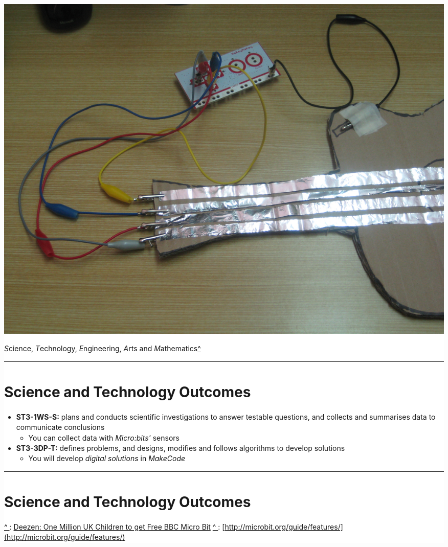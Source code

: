 ![inline](images/makey_makey_guitar.jpg) 

*S*cience, *T*echnology, *E*ngineering, *A*rts and *M*athematics[^ ] 

[^ ]: [https://arraywhiz52446.wordpress.com/2015/05/28/k-2-makey-makey-project-part-i/](https://arraywhiz52446.wordpress.com/2015/05/28/k-2-makey-makey-project-part-i/)

---

# Science and Technology Outcomes

- **ST3-1WS-S:** plans and conducts scientific investigations to answer testable questions, and collects and summarises data to communicate conclusions
    - You can collect data with *Micro:bits'* sensors
- **ST3-3DP-T:** defines problems, and designs, modifies and follows algorithms to develop solutions
    - You will develop *digital solutions* in *MakeCode*

---

# Science and Technology Outcomes


[^  ]: [https://www.retromobe.com/2016/05/acorn-bbc-master-1986.html](https://www.retromobe.com/2016/05/acorn-bbc-master-1986.html)
[^   ]: [Deezen: One Million UK Children to get Free BBC Micro Bit](https://www.dezeen.com/2015/07/10/one-million-uk-children-to-get-free-bbc-micro-bit-technology-will-save-us/)
[^    ]: [http://microbit.org/guide/features/](http://microbit.org/guide/features/)